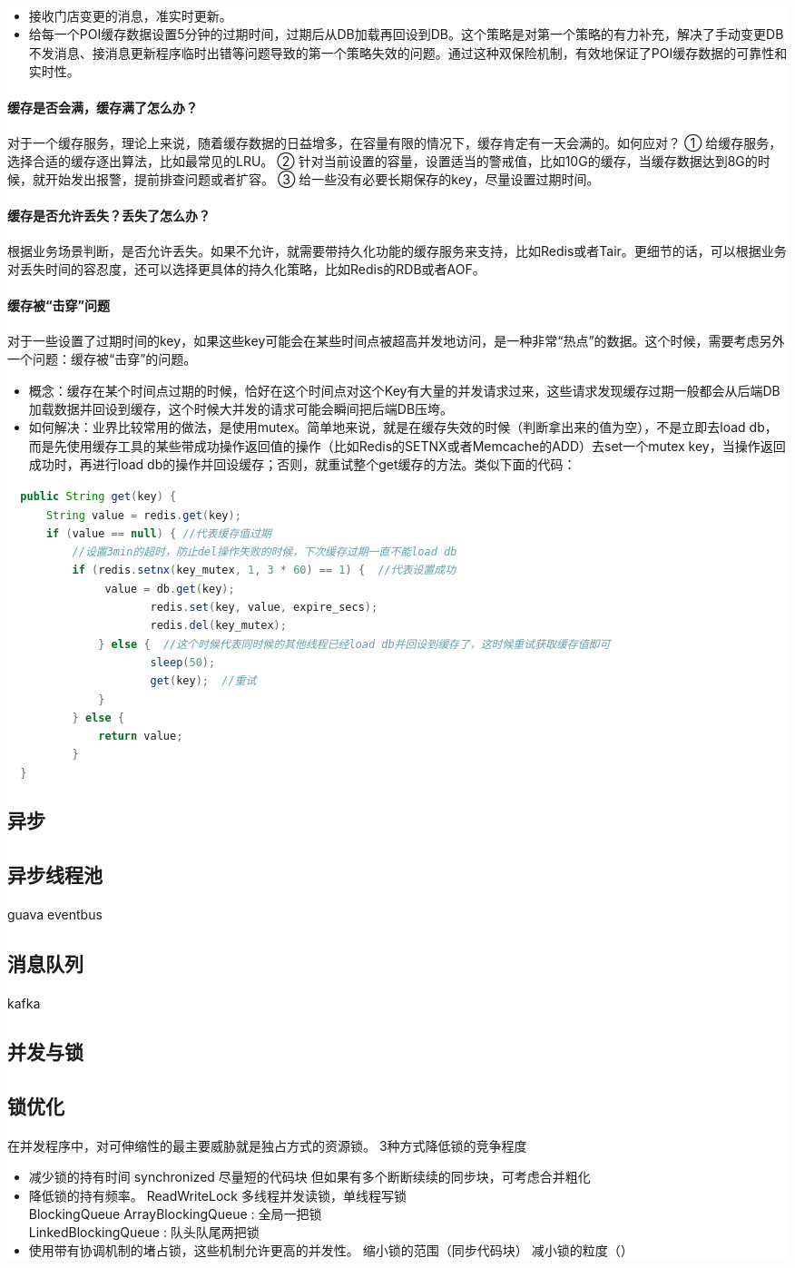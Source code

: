 - 接收门店变更的消息，准实时更新。
- 给每一个POI缓存数据设置5分钟的过期时间，过期后从DB加载再回设到DB。这个策略是对第一个策略的有力补充，解决了手动变更DB不发消息、接消息更新程序临时出错等问题导致的第一个策略失效的问题。通过这种双保险机制，有效地保证了POI缓存数据的可靠性和实时性。
#### 缓存是否会满，缓存满了怎么办？
对于一个缓存服务，理论上来说，随着缓存数据的日益增多，在容量有限的情况下，缓存肯定有一天会满的。如何应对？
① 给缓存服务，选择合适的缓存逐出算法，比如最常见的LRU。
② 针对当前设置的容量，设置适当的警戒值，比如10G的缓存，当缓存数据达到8G的时候，就开始发出报警，提前排查问题或者扩容。
③ 给一些没有必要长期保存的key，尽量设置过期时间。

#### 缓存是否允许丢失？丢失了怎么办？
根据业务场景判断，是否允许丢失。如果不允许，就需要带持久化功能的缓存服务来支持，比如Redis或者Tair。更细节的话，可以根据业务对丢失时间的容忍度，还可以选择更具体的持久化策略，比如Redis的RDB或者AOF。

#### 缓存被“击穿”问题
对于一些设置了过期时间的key，如果这些key可能会在某些时间点被超高并发地访问，是一种非常“热点”的数据。这个时候，需要考虑另外一个问题：缓存被“击穿”的问题。
- 概念：缓存在某个时间点过期的时候，恰好在这个时间点对这个Key有大量的并发请求过来，这些请求发现缓存过期一般都会从后端DB加载数据并回设到缓存，这个时候大并发的请求可能会瞬间把后端DB压垮。
- 如何解决：业界比较常用的做法，是使用mutex。简单地来说，就是在缓存失效的时候（判断拿出来的值为空），不是立即去load db，而是先使用缓存工具的某些带成功操作返回值的操作（比如Redis的SETNX或者Memcache的ADD）去set一个mutex key，当操作返回成功时，再进行load db的操作并回设缓存；否则，就重试整个get缓存的方法。类似下面的代码：
```java
  public String get(key) {
      String value = redis.get(key);
      if (value == null) { //代表缓存值过期
          //设置3min的超时，防止del操作失败的时候，下次缓存过期一直不能load db
          if (redis.setnx(key_mutex, 1, 3 * 60) == 1) {  //代表设置成功
               value = db.get(key);
                      redis.set(key, value, expire_secs);
                      redis.del(key_mutex);
              } else {  //这个时候代表同时候的其他线程已经load db并回设到缓存了，这时候重试获取缓存值即可
                      sleep(50);
                      get(key);  //重试
              }
          } else {
              return value;      
          }
  }
```

## 异步
## 异步线程池
guava eventbus
## 消息队列
kafka

## 并发与锁
## 锁优化
在并发程序中，对可伸缩性的最主要威胁就是独占方式的资源锁。
3种方式降低锁的竞争程度
* 减少锁的持有时间
synchronized 尽量短的代码块
但如果有多个断断续续的同步块，可考虑合并粗化
* 降低锁的持有频率。
ReadWriteLock 
多线程并发读锁，单线程写锁  
BlockingQueue 
ArrayBlockingQueue : 全局一把锁  
LinkedBlockingQueue : 队头队尾两把锁
* 使用带有协调机制的堵占锁，这些机制允许更高的并发性。
缩小锁的范围（同步代码块）
减小锁的粒度（）